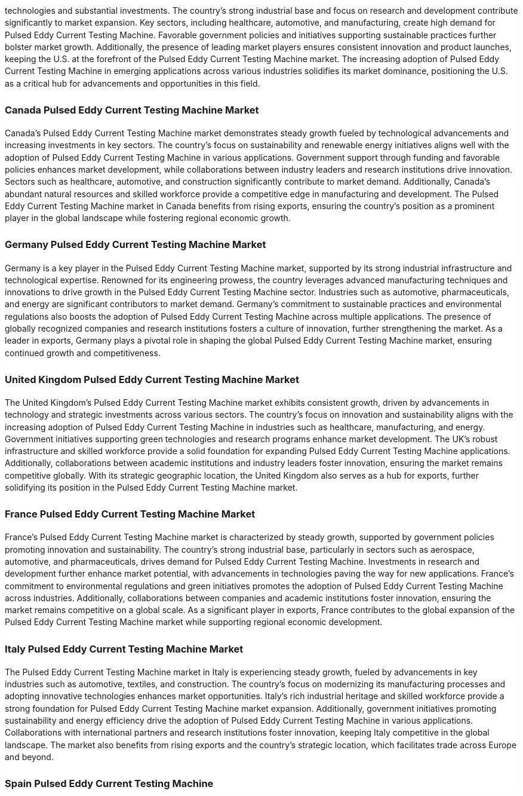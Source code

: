 technologies and substantial investments. The country&rsquo;s strong industrial base and focus on research and development contribute significantly to market expansion. Key sectors, including healthcare, automotive, and manufacturing, create high demand for Pulsed Eddy Current Testing Machine. Favorable government policies and initiatives supporting sustainable practices further bolster market growth. Additionally, the presence of leading market players ensures consistent innovation and product launches, keeping the U.S. at the forefront of the Pulsed Eddy Current Testing Machine market. The increasing adoption of Pulsed Eddy Current Testing Machine in emerging applications across various industries solidifies its market dominance, positioning the U.S. as a critical hub for advancements and opportunities in this field.</p><h3>Canada Pulsed Eddy Current Testing Machine Market</h3><p>Canada&rsquo;s Pulsed Eddy Current Testing Machine market demonstrates steady growth fueled by technological advancements and increasing investments in key sectors. The country&rsquo;s focus on sustainability and renewable energy initiatives aligns well with the adoption of Pulsed Eddy Current Testing Machine in various applications. Government support through funding and favorable policies enhances market development, while collaborations between industry leaders and research institutions drive innovation. Sectors such as healthcare, automotive, and construction significantly contribute to market demand. Additionally, Canada&rsquo;s abundant natural resources and skilled workforce provide a competitive edge in manufacturing and development. The Pulsed Eddy Current Testing Machine market in Canada benefits from rising exports, ensuring the country&rsquo;s position as a prominent player in the global landscape while fostering regional economic growth.</p><h3>Germany Pulsed Eddy Current Testing Machine Market</h3><p>Germany is a key player in the Pulsed Eddy Current Testing Machine market, supported by its strong industrial infrastructure and technological expertise. Renowned for its engineering prowess, the country leverages advanced manufacturing techniques and innovations to drive growth in the Pulsed Eddy Current Testing Machine sector. Industries such as automotive, pharmaceuticals, and energy are significant contributors to market demand. Germany&rsquo;s commitment to sustainable practices and environmental regulations also boosts the adoption of Pulsed Eddy Current Testing Machine across multiple applications. The presence of globally recognized companies and research institutions fosters a culture of innovation, further strengthening the market. As a leader in exports, Germany plays a pivotal role in shaping the global Pulsed Eddy Current Testing Machine market, ensuring continued growth and competitiveness.</p><h3>United Kingdom Pulsed Eddy Current Testing Machine Market</h3><p>The United Kingdom&rsquo;s Pulsed Eddy Current Testing Machine market exhibits consistent growth, driven by advancements in technology and strategic investments across various sectors. The country&rsquo;s focus on innovation and sustainability aligns with the increasing adoption of Pulsed Eddy Current Testing Machine in industries such as healthcare, manufacturing, and energy. Government initiatives supporting green technologies and research programs enhance market development. The UK&rsquo;s robust infrastructure and skilled workforce provide a solid foundation for expanding Pulsed Eddy Current Testing Machine applications. Additionally, collaborations between academic institutions and industry leaders foster innovation, ensuring the market remains competitive globally. With its strategic geographic location, the United Kingdom also serves as a hub for exports, further solidifying its position in the Pulsed Eddy Current Testing Machine market.</p><h3>France Pulsed Eddy Current Testing Machine Market</h3><p>France&rsquo;s Pulsed Eddy Current Testing Machine market is characterized by steady growth, supported by government policies promoting innovation and sustainability. The country&rsquo;s strong industrial base, particularly in sectors such as aerospace, automotive, and pharmaceuticals, drives demand for Pulsed Eddy Current Testing Machine. Investments in research and development further enhance market potential, with advancements in technologies paving the way for new applications. France&rsquo;s commitment to environmental regulations and green initiatives promotes the adoption of Pulsed Eddy Current Testing Machine across industries. Additionally, collaborations between companies and academic institutions foster innovation, ensuring the market remains competitive on a global scale. As a significant player in exports, France contributes to the global expansion of the Pulsed Eddy Current Testing Machine market while supporting regional economic development.</p><h3>Italy Pulsed Eddy Current Testing Machine Market</h3><p>The Pulsed Eddy Current Testing Machine market in Italy is experiencing steady growth, fueled by advancements in key industries such as automotive, textiles, and construction. The country&rsquo;s focus on modernizing its manufacturing processes and adopting innovative technologies enhances market opportunities. Italy&rsquo;s rich industrial heritage and skilled workforce provide a strong foundation for Pulsed Eddy Current Testing Machine market expansion. Additionally, government initiatives promoting sustainability and energy efficiency drive the adoption of Pulsed Eddy Current Testing Machine in various applications. Collaborations with international partners and research institutions foster innovation, keeping Italy competitive in the global landscape. The market also benefits from rising exports and the country&rsquo;s strategic location, which facilitates trade across Europe and beyond.</p><h3>Spain Pulsed Eddy Current Testing Machine